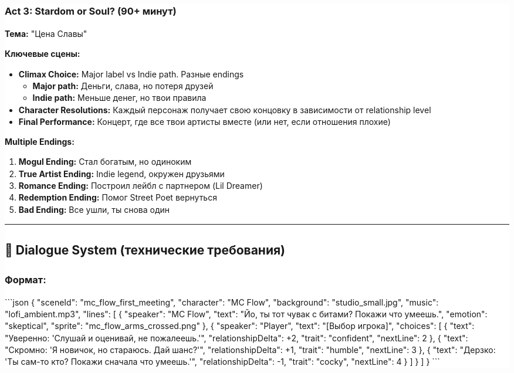 
### Act 3: Stardom or Soul? (90+ минут)
**Тема:** "Цена Славы"

**Ключевые сцены:**
- **Climax Choice:** Major label vs Indie path. Разные endings
  - **Major path:** Деньги, слава, но потеря друзей
  - **Indie path:** Меньше денег, но твои правила
- **Character Resolutions:** Каждый персонаж получает свою концовку в зависимости от relationship level
- **Final Performance:** Концерт, где все твои артисты вместе (или нет, если отношения плохие)

**Multiple Endings:**
1. **Mogul Ending:** Стал богатым, но одиноким
2. **True Artist Ending:** Indie legend, окружен друзьями
3. **Romance Ending:** Построил лейбл с партнером (Lil Dreamer)
4. **Redemption Ending:** Помог Street Poet вернуться
5. **Bad Ending:** Все ушли, ты снова один

---

## 💬 Dialogue System (технические требования)

### Формат:
\`\`\`json
{
  "sceneId": "mc_flow_first_meeting",
  "character": "MC Flow",
  "background": "studio_small.jpg",
  "music": "lofi_ambient.mp3",
  "lines": [
    {
      "speaker": "MC Flow",
      "text": "Йо, ты тот чувак с битами? Покажи что умеешь.",
      "emotion": "skeptical",
      "sprite": "mc_flow_arms_crossed.png"
    },
    {
      "speaker": "Player",
      "text": "[Выбор игрока]",
      "choices": [
        {
          "text": "Уверенно: 'Слушай и оценивай, не пожалеешь.'",
          "relationshipDelta": +2,
          "trait": "confident",
          "nextLine": 2
        },
        {
          "text": "Скромно: 'Я новичок, но стараюсь. Дай шанс?'",
          "relationshipDelta": +1,
          "trait": "humble",
          "nextLine": 3
        },
        {
          "text": "Дерзко: 'Ты сам-то кто? Покажи сначала что умеешь.'",
          "relationshipDelta": -1,
          "trait": "cocky",
          "nextLine": 4
        }
      ]
    }
  ]
}
\`\`\`